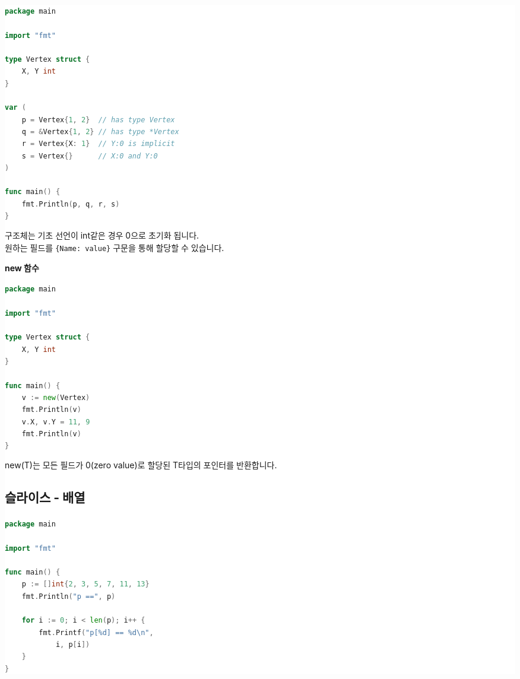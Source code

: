 ```go
package main

import "fmt"

type Vertex struct {
    X, Y int
}

var (
    p = Vertex{1, 2}  // has type Vertex
    q = &Vertex{1, 2} // has type *Vertex
    r = Vertex{X: 1}  // Y:0 is implicit
    s = Vertex{}      // X:0 and Y:0
)

func main() {
    fmt.Println(p, q, r, s)
}

```

구조체는 기초 선언이 int같은 경우 0으로 초기화 됩니다.  
원하는 필드를 `{Name: value}` 구문을 통해 할당할 수 있습니다.

__new 함수__

```go
package main

import "fmt"

type Vertex struct {
    X, Y int
}

func main() {
    v := new(Vertex)
    fmt.Println(v)
    v.X, v.Y = 11, 9
    fmt.Println(v)
}

```

new(T)는 모든 필드가 0(zero value)로 할당된 T타입의 포인터를 반환합니다.  

## 슬라이스 - 배열

```go
package main

import "fmt"

func main() {
    p := []int{2, 3, 5, 7, 11, 13}
    fmt.Println("p ==", p)

    for i := 0; i < len(p); i++ {
        fmt.Printf("p[%d] == %d\n",
            i, p[i])
    }
}

```
